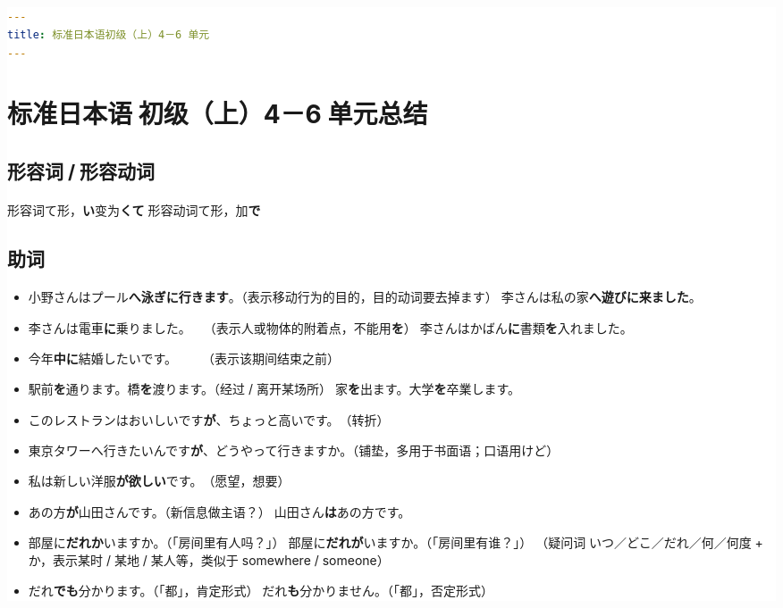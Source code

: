 ```yaml
---
title: 标准日本语初级（上）4－6 单元
---
```


# 标准日本语 初级（上）4－6 单元总结

<link href="/notes/jp.css" rel="stylesheet">

## 形容词 / 形容动词

形容词<span class="jp">て</span>形，<b class="jp">い</b>变为<b class="jp">くて</b>
形容动词<span class="jp">て</span>形，加<b class="jp">で</b>

## 助词

- <span class="jp">小野さんはプール<b>へ泳ぎ</b><b class="accent">に</b><b>行きます</b>。</span><span class="annot">（表示移动行为的目的，目的动词要去掉<span class="jp">ます</span>）</span>
  <span class="jp">李さんは私の家<b>へ遊び</b><b class="accent">に</b><b>来ました</b>。</span>
- <span class="jp">李さんは電車<b class="accent">に</b>乗りました。　　</span><span class="annot">（表示人或物体的附着点，不能用<b class="jp">を</b>）</span>
  <span class="jp">李さんはかばん<b class="accent">に</b>書類<b>を</b>入れました。</span>
- <span class="jp">今年<b>中</b><b class="accent">に</b>結婚したいです。　　　</span><span class="annot">（表示该期间结束之前）</span>



- <span class="jp">駅前<b class="accent">を</b>通ります。橋<b class="accent">を</b>渡ります。</span><span class="annot">（经过 / 离开某场所）</span>
  <span class="jp">家<b class="accent">を</b>出ます。大学<b class="accent">を</b>卒業します。</span>



- <span class="jp">このレストランはおいしいです<b class="accent">が</b>、ちょっと高いです。　</span><span class="annot">（转折）</span>
- <span class="jp">東京タワーへ行きたいんです<b class="accent">が</b>、どうやって行きますか。</span><span class="annot">（铺垫，多用于书面语；口语用<span class="jp">けど</span>）</span>
- <span class="jp">私は新しい洋服<b class="accent">が</b><b>欲しい</b>です。　</span><span class="annot">（愿望，想要）</span>
- <span class="jp">あの方<b class="accent">が</b>山田さんです。</span><span class="annot">（新信息做主语？）</span>
  <span class="jp">山田さん<b>は</b>あの方です。</span>



- <span class="jp">部屋に<b>だれ</b><b class="accent">か</b>いますか。</span><span class="annot">（「房间里有人吗？」）</span>
  <span class="jp">部屋に<b>だれ</b><b>が</b>いますか。</span><span class="annot">（「房间里有谁？」）</span>
  <span class="annot">（疑问词 <span class="jp">いつ／どこ／だれ／何／何度</span> + <span class="jp">か</span>，表示某时 / 某地 / 某人等，类似于 somewhere / someone）</span>



- <span class="jp">だれ<b class="accent">でも</b>分かります。</span><span class="annot">（「都」，肯定形式）</span>
  <span class="jp">だれ<b class="accent">も</b>分かりません。</span><span class="annot">（「都」，否定形式）</span>
